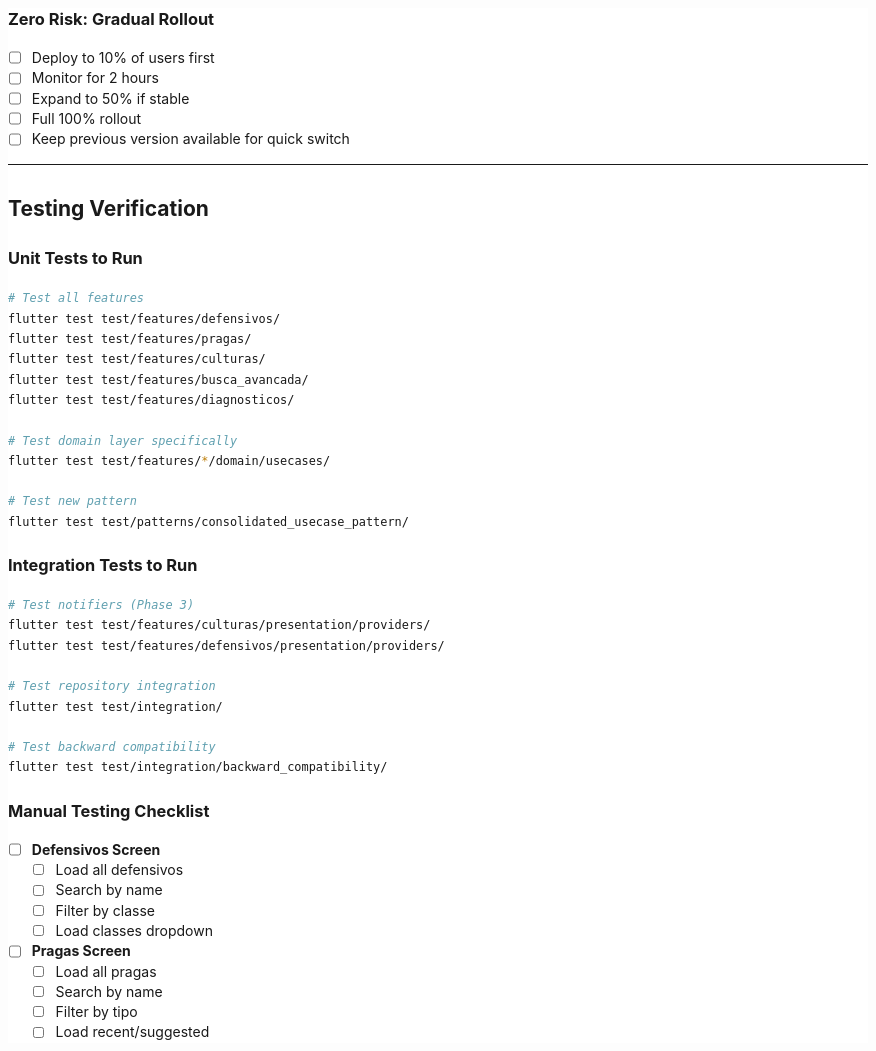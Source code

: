 ### Zero Risk: Gradual Rollout
- [ ] Deploy to 10% of users first
- [ ] Monitor for 2 hours
- [ ] Expand to 50% if stable
- [ ] Full 100% rollout
- [ ] Keep previous version available for quick switch

---

## Testing Verification

### Unit Tests to Run

```bash
# Test all features
flutter test test/features/defensivos/
flutter test test/features/pragas/
flutter test test/features/culturas/
flutter test test/features/busca_avancada/
flutter test test/features/diagnosticos/

# Test domain layer specifically
flutter test test/features/*/domain/usecases/

# Test new pattern
flutter test test/patterns/consolidated_usecase_pattern/
```

### Integration Tests to Run

```bash
# Test notifiers (Phase 3)
flutter test test/features/culturas/presentation/providers/
flutter test test/features/defensivos/presentation/providers/

# Test repository integration
flutter test test/integration/

# Test backward compatibility
flutter test test/integration/backward_compatibility/
```

### Manual Testing Checklist

- [ ] **Defensivos Screen**
  - [ ] Load all defensivos
  - [ ] Search by name
  - [ ] Filter by classe
  - [ ] Load classes dropdown

- [ ] **Pragas Screen**
  - [ ] Load all pragas
  - [ ] Search by name
  - [ ] Filter by tipo
  - [ ] Load recent/suggested
